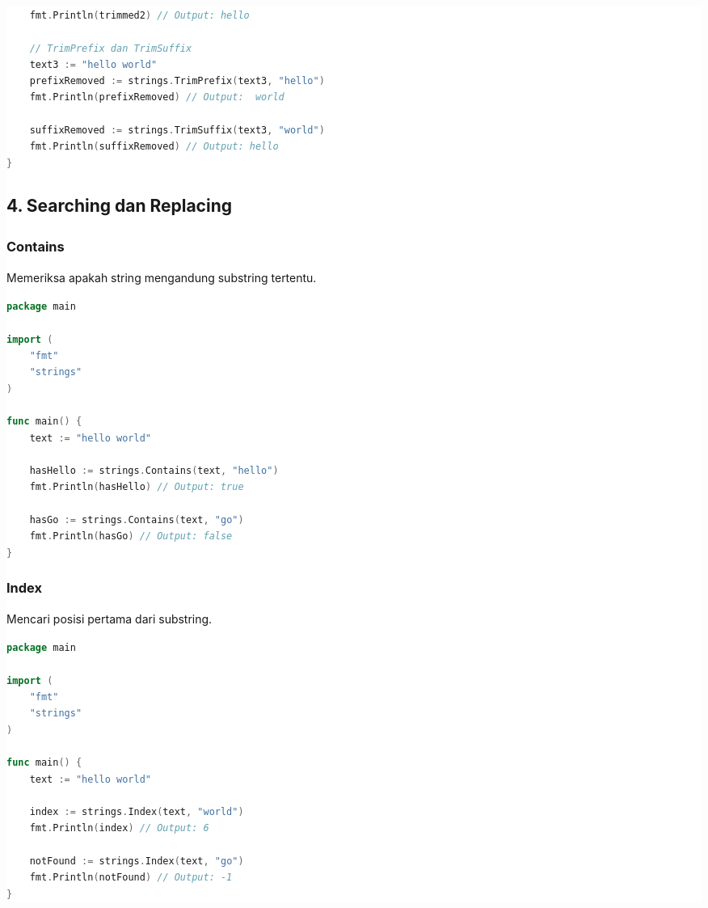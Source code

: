 ```go
    fmt.Println(trimmed2) // Output: hello
    
    // TrimPrefix dan TrimSuffix
    text3 := "hello world"
    prefixRemoved := strings.TrimPrefix(text3, "hello")
    fmt.Println(prefixRemoved) // Output:  world
    
    suffixRemoved := strings.TrimSuffix(text3, "world")
    fmt.Println(suffixRemoved) // Output: hello 
}
```

## 4. Searching dan Replacing

### Contains
Memeriksa apakah string mengandung substring tertentu.

```go
package main

import (
    "fmt"
    "strings"
)

func main() {
    text := "hello world"
    
    hasHello := strings.Contains(text, "hello")
    fmt.Println(hasHello) // Output: true
    
    hasGo := strings.Contains(text, "go")
    fmt.Println(hasGo) // Output: false
}
```

### Index
Mencari posisi pertama dari substring.

```go
package main

import (
    "fmt"
    "strings"
)

func main() {
    text := "hello world"
    
    index := strings.Index(text, "world")
    fmt.Println(index) // Output: 6
    
    notFound := strings.Index(text, "go")
    fmt.Println(notFound) // Output: -1
}
```
